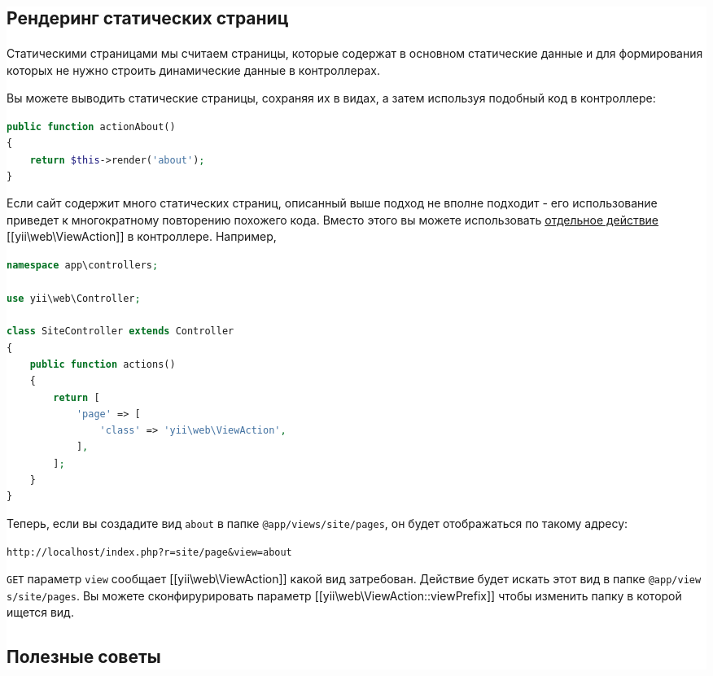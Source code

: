 ## Рендеринг статических страниц <span id="rendering-static-pages"></span>

Статическими страницами мы считаем страницы, которые содержат в основном статические данные и для формирования 
которых не нужно строить динамические данные в контроллерах.

Вы можете выводить статические страницы, сохраняя их в видах, а затем используя подобный код в контроллере:

```php
public function actionAbout()
{
    return $this->render('about');
}
```

Если сайт содержит много статических страниц, описанный выше подход не вполне подходит - его использование 
приведет к многократному повторению похожего кода. Вместо этого вы можете использовать [отдельное действие](structure-controllers.md#standalone-actions)  [[yii\web\ViewAction]] в контроллере. Например,

```php
namespace app\controllers;

use yii\web\Controller;

class SiteController extends Controller
{
    public function actions()
    {
        return [
            'page' => [
                'class' => 'yii\web\ViewAction',
            ],
        ];
    }
}
```

Теперь, если вы создадите вид `about` в папке `@app/views/site/pages`, он будет отображаться по такому адресу: 

```
http://localhost/index.php?r=site/page&view=about
```

`GET` параметр `view` сообщает [[yii\web\ViewAction]] какой вид затребован. Действие будет искать этот вид в папке `@app/views/site/pages`. 
Вы можете сконфирурировать параметр [[yii\web\ViewAction::viewPrefix]] чтобы изменить папку в которой ищется вид.


## Полезные советы <span id="best-practices"></span>
